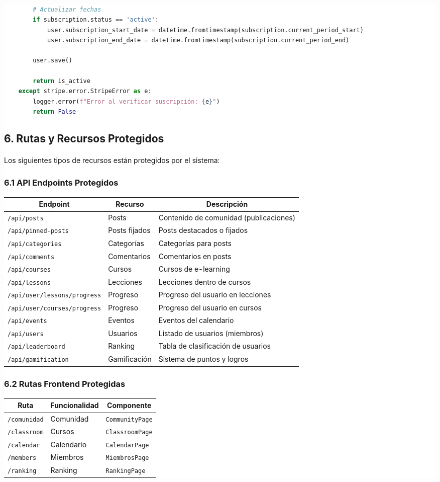 ```python
        # Actualizar fechas
        if subscription.status == 'active':
            user.subscription_start_date = datetime.fromtimestamp(subscription.current_period_start)
            user.subscription_end_date = datetime.fromtimestamp(subscription.current_period_end)
        
        user.save()
        
        return is_active
    except stripe.error.StripeError as e:
        logger.error(f"Error al verificar suscripción: {e}")
        return False
```

## 6. Rutas y Recursos Protegidos

Los siguientes tipos de recursos están protegidos por el sistema:

### 6.1 API Endpoints Protegidos

| Endpoint | Recurso | Descripción |
|----------|---------|-------------|
| `/api/posts` | Posts | Contenido de comunidad (publicaciones) |
| `/api/pinned-posts` | Posts fijados | Posts destacados o fijados |
| `/api/categories` | Categorías | Categorías para posts |
| `/api/comments` | Comentarios | Comentarios en posts |
| `/api/courses` | Cursos | Cursos de e-learning |
| `/api/lessons` | Lecciones | Lecciones dentro de cursos |
| `/api/user/lessons/progress` | Progreso | Progreso del usuario en lecciones |
| `/api/user/courses/progress` | Progreso | Progreso del usuario en cursos |
| `/api/events` | Eventos | Eventos del calendario |
| `/api/users` | Usuarios | Listado de usuarios (miembros) |
| `/api/leaderboard` | Ranking | Tabla de clasificación de usuarios |
| `/api/gamification` | Gamificación | Sistema de puntos y logros |

### 6.2 Rutas Frontend Protegidas

| Ruta | Funcionalidad | Componente |
|------|---------------|------------|
| `/comunidad` | Comunidad | `CommunityPage` |
| `/classroom` | Cursos | `ClassroomPage` |
| `/calendar` | Calendario | `CalendarPage` |
| `/members` | Miembros | `MiembrosPage` |
| `/ranking` | Ranking | `RankingPage` |
